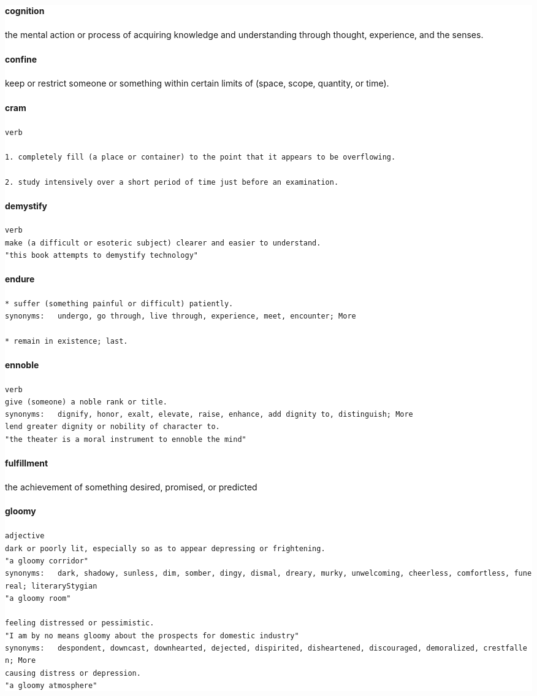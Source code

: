 
#### cognition

the mental action or process of acquiring knowledge and understanding through thought, experience, and the senses.

#### confine

keep or restrict someone or something within certain limits of (space, scope, quantity, or time).

#### cram

```
verb

1. completely fill (a place or container) to the point that it appears to be overflowing.

2. study intensively over a short period of time just before an examination.
```

#### demystify

```
verb
make (a difficult or esoteric subject) clearer and easier to understand.
"this book attempts to demystify technology"
```

#### endure

```
* suffer (something painful or difficult) patiently.
synonyms:	undergo, go through, live through, experience, meet, encounter; More

* remain in existence; last.
```

#### ennoble

```
verb
give (someone) a noble rank or title.
synonyms:	dignify, honor, exalt, elevate, raise, enhance, add dignity to, distinguish; More
lend greater dignity or nobility of character to.
"the theater is a moral instrument to ennoble the mind"
```

#### fulfillment

the achievement of something desired, promised, or predicted

#### gloomy

```
adjective
dark or poorly lit, especially so as to appear depressing or frightening.
"a gloomy corridor"
synonyms:	dark, shadowy, sunless, dim, somber, dingy, dismal, dreary, murky, unwelcoming, cheerless, comfortless, funereal; literaryStygian
"a gloomy room"

feeling distressed or pessimistic.
"I am by no means gloomy about the prospects for domestic industry"
synonyms:	despondent, downcast, downhearted, dejected, dispirited, disheartened, discouraged, demoralized, crestfallen; More
causing distress or depression.
"a gloomy atmosphere"
```
